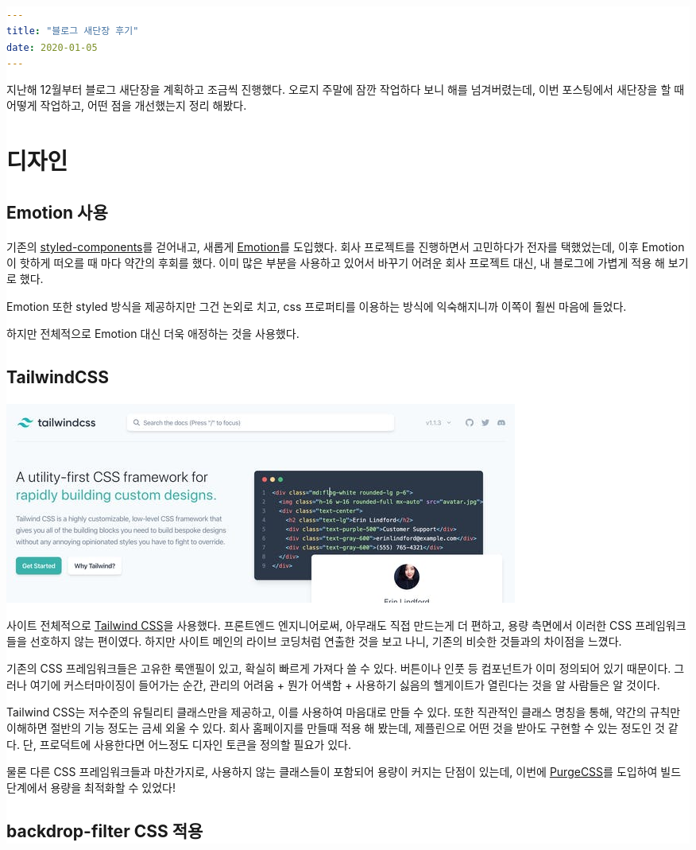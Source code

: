 ```yaml
---
title: "블로그 새단장 후기"
date: 2020-01-05
---
```


지난해 12월부터 블로그 새단장을 계획하고 조금씩 진행했다. 오로지 주말에 잠깐 작업하다 보니 해를 넘겨버렸는데, 이번 포스팅에서 새단장을 할 때 어떻게 작업하고, 어떤 점을 개선했는지 정리 해봤다.

# **디자인**

## Emotion 사용

기존의 [styled-components](https://www.styled-components.com/)를 걷어내고, 새롭게 [Emotion](https://emotion.sh/)를 도입했다. 회사 프로젝트를 진행하면서 고민하다가 전자를 택했었는데, 이후 Emotion이 핫하게 떠오를 때 마다 약간의 후회를 했다. 이미 많은 부분을 사용하고 있어서 바꾸기 어려운 회사 프로젝트 대신, 내 블로그에 가볍게 적용 해 보기로 했다.

Emotion 또한 styled 방식을 제공하지만 그건 논외로 치고, css 프로퍼티를 이용하는 방식에 익숙해지니까 이쪽이 훨씬 마음에 들었다.

하지만 전체적으로 Emotion 대신 더욱 애정하는 것을 사용했다.

## TailwindCSS

![](./f36d5120-e36f-4575-989b-5c008f487219_1.png)

사이트 전체적으로 [Tailwind CSS](https://tailwindcss.com/)을 사용했다. 프론트엔드 엔지니어로써, 아무래도 직접 만드는게 더 편하고, 용량 측면에서 이러한 CSS 프레임워크들을 선호하지 않는 편이였다. 하지만 사이트 메인의 라이브 코딩처럼 연출한 것을 보고 나니, 기존의 비슷한 것들과의 차이점을 느꼈다.

기존의 CSS 프레임워크들은 고유한 룩앤필이 있고, 확실히 빠르게 가져다 쓸 수 있다. 버튼이나 인풋 등 컴포넌트가 이미 정의되어 있기 때문이다. 그러나 여기에 커스터마이징이 들어가는 순간, 관리의 어려움 + 뭔가 어색함 + 사용하기 싫음의 헬게이트가 열린다는 것을 알 사람들은 알 것이다.

Tailwind CSS는 저수준의 유틸리티 클래스만을 제공하고, 이를 사용하여 마음대로 만들 수 있다. 또한 직관적인 클래스 명칭을 통해, 약간의 규칙만 이해하면 절반의 기능 정도는 금세 외울 수 있다. 회사 홈페이지를 만들때 적용 해 봤는데, 제플린으로 어떤 것을 받아도 구현할 수 있는 정도인 것 같다. 단, 프로덕트에 사용한다면 어느정도 디자인 토큰을 정의할 필요가 있다.

물론 다른 CSS 프레임워크들과 마찬가지로, 사용하지 않는 클래스들이 포함되어 용량이 커지는 단점이 있는데, 이번에 [PurgeCSS](https://www.purgecss.com/)를 도입하여 빌드 단계에서 용량을 최적화할 수 있었다!

## backdrop-filter CSS 적용
